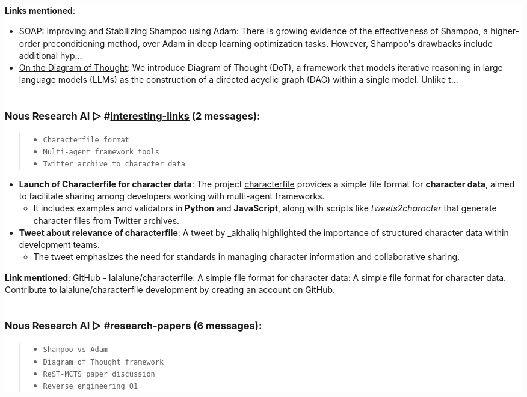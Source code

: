 <strong>Links mentioned</strong>:

<ul>
<li>
<a href="https://arxiv.org/abs/2409.11321">SOAP: Improving and Stabilizing Shampoo using Adam</a>: There is growing evidence of the effectiveness of Shampoo, a higher-order preconditioning method, over Adam in deep learning optimization tasks. However, Shampoo&#39;s drawbacks include additional hyp...</li><li><a href="https://arxiv.org/abs/2409.10038v1">On the Diagram of Thought</a>: We introduce Diagram of Thought (DoT), a framework that models iterative reasoning in large language models (LLMs) as the construction of a directed acyclic graph (DAG) within a single model. Unlike t...
</li>
</ul>

</div>
  

---


### **Nous Research AI ▷ #[interesting-links](https://discord.com/channels/1053877538025386074/1132352574750728192/1286111326996922410)** (2 messages): 

> - `Characterfile format`
> - `Multi-agent framework tools`
> - `Twitter archive to character data` 


- **Launch of Characterfile for character data**: The project [characterfile](https://github.com/lalalune/characterfile) provides a simple file format for **character data**, aimed to facilitate sharing among developers working with multi-agent frameworks.
   - It includes examples and validators in **Python** and **JavaScript**, along with scripts like *tweets2character* that generate character files from Twitter archives.
- **Tweet about relevance of characterfile**: A tweet by [_akhaliq](https://twitter.com/_akhaliq/status/1836544678742659242) highlighted the importance of structured character data within development teams.
   - The tweet emphasizes the need for standards in managing character information and collaborative sharing.



**Link mentioned**: <a href="https://github.com/lalalune/characterfile">GitHub - lalalune/characterfile: A simple file format for character data</a>: A simple file format for character data. Contribute to lalalune/characterfile development by creating an account on GitHub.

  

---


### **Nous Research AI ▷ #[research-papers](https://discord.com/channels/1053877538025386074/1104063238934626386/1286055344140845058)** (6 messages): 

> - `Shampoo vs Adam`
> - `Diagram of Thought framework`
> - `ReST-MCTS paper discussion`
> - `Reverse engineering O1` 
